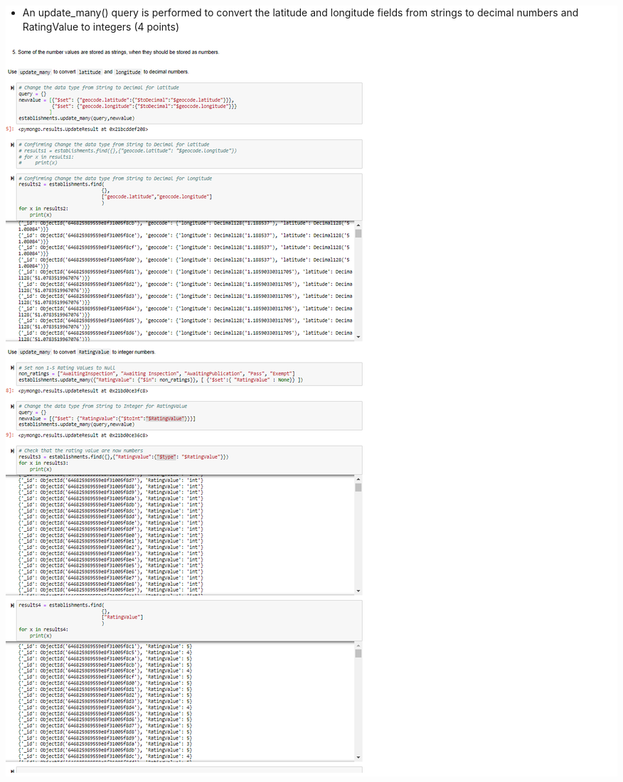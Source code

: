 - An update_many() query is performed to convert the latitude and longitude fields from strings to decimal numbers and RatingValue to integers (4 points)

![P1-Q4](https://github.com/hanydief/nosql-challenge-M12/blob/main/Output_screenshots/P1-Q4.png)
